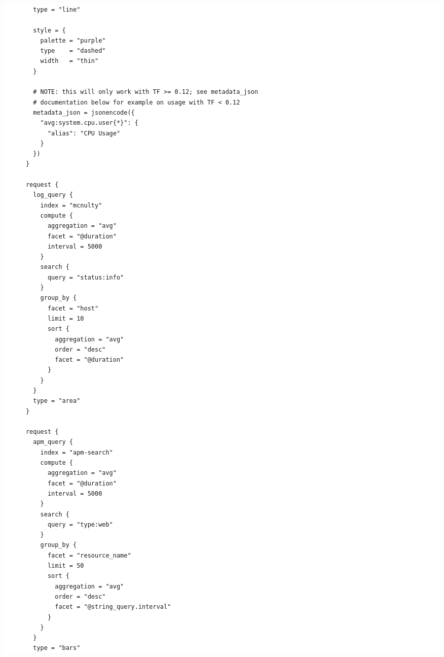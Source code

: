 ```hcl
        type = "line"

        style = {
          palette = "purple"
          type    = "dashed"
          width   = "thin"
        }

        # NOTE: this will only work with TF >= 0.12; see metadata_json
        # documentation below for example on usage with TF < 0.12
        metadata_json = jsonencode({
          "avg:system.cpu.user{*}": {
            "alias": "CPU Usage"
          }
        })
      }

      request {
        log_query {
          index = "mcnulty"
          compute {
            aggregation = "avg"
            facet = "@duration"
            interval = 5000
          }
          search {
            query = "status:info"
          }
          group_by {
            facet = "host"
            limit = 10
            sort {
              aggregation = "avg"
              order = "desc"
              facet = "@duration"
            }
          }
        }
        type = "area"
      }

      request {
        apm_query {
          index = "apm-search"
          compute {
            aggregation = "avg"
            facet = "@duration"
            interval = 5000
          }
          search {
            query = "type:web"
          }
          group_by {
            facet = "resource_name"
            limit = 50
            sort {
              aggregation = "avg"
              order = "desc"
              facet = "@string_query.interval"
            }
          }
        }
        type = "bars"
```